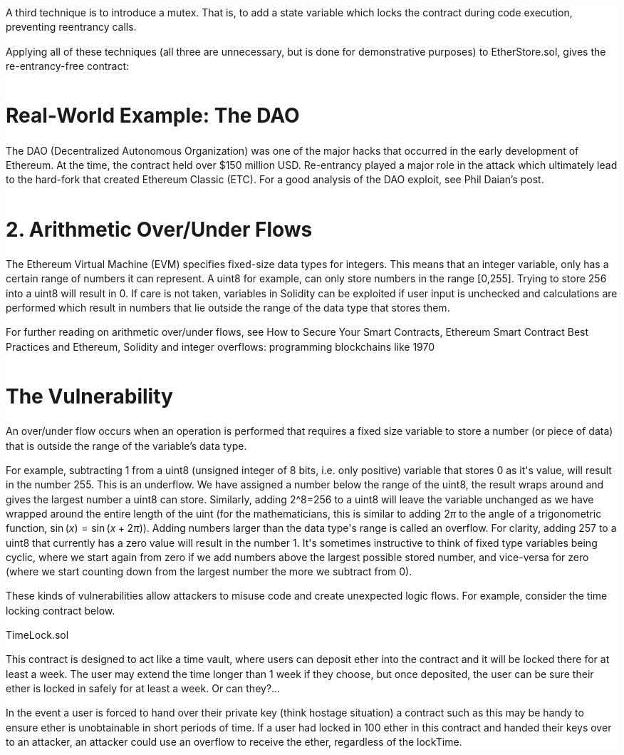 A third technique is to introduce a mutex. That is, to add a state variable which locks the contract during code execution, preventing reentrancy calls.

Applying all of these techniques (all three are unnecessary, but is done for demonstrative purposes) to EtherStore.sol, gives the re-entrancy-free contract:


# Real-World Example: The DAO
The DAO (Decentralized Autonomous Organization) was one of the major hacks that occurred in the early development of Ethereum. At the time, the contract held over $150 million USD. Re-entrancy played a major role in the attack which ultimately lead to the hard-fork that created Ethereum Classic (ETC). For a good analysis of the DAO exploit, see Phil Daian’s post.

# 2. Arithmetic Over/Under Flows
The Ethereum Virtual Machine (EVM) specifies fixed-size data types for integers. This means that an integer variable, only has a certain range of numbers it can represent. A uint8 for example, can only store numbers in the range [0,255]. Trying to store 256 into a uint8 will result in 0. If care is not taken, variables in Solidity can be exploited if user input is unchecked and calculations are performed which result in numbers that lie outside the range of the data type that stores them.

For further reading on arithmetic over/under flows, see How to Secure Your Smart Contracts, Ethereum Smart Contract Best Practices and Ethereum, Solidity and integer overflows: programming blockchains like 1970

# The Vulnerability
An over/under flow occurs when an operation is performed that requires a fixed size variable to store a number (or piece of data) that is outside the range of the variable’s data type.

For example, subtracting 1 from a uint8 (unsigned integer of 8 bits, i.e. only positive) variable that stores 0 as it's value, will result in the number 255. This is an underflow. We have assigned a number below the range of the uint8, the result wraps around and gives the largest number a uint8 can store. Similarly, adding 2^8=256 to a uint8 will leave the variable unchanged as we have wrapped around the entire length of the uint (for the mathematicians, this is similar to adding $2\pi$ to the angle of a trigonometric function, $\sin(x) = \sin(x+2\pi)$). Adding numbers larger than the data type's range is called an overflow. For clarity, adding 257 to a uint8 that currently has a zero value will result in the number 1. It's sometimes instructive to think of fixed type variables being cyclic, where we start again from zero if we add numbers above the largest possible stored number, and vice-versa for zero (where we start counting down from the largest number the more we subtract from 0).

These kinds of vulnerabilities allow attackers to misuse code and create unexpected logic flows. For example, consider the time locking contract below.

TimeLock.sol

This contract is designed to act like a time vault, where users can deposit ether into the contract and it will be locked there for at least a week. The user may extend the time longer than 1 week if they choose, but once deposited, the user can be sure their ether is locked in safely for at least a week. Or can they?…

In the event a user is forced to hand over their private key (think hostage situation) a contract such as this may be handy to ensure ether is unobtainable in short periods of time. If a user had locked in 100 ether in this contract and handed their keys over to an attacker, an attacker could use an overflow to receive the ether, regardless of the lockTime.
